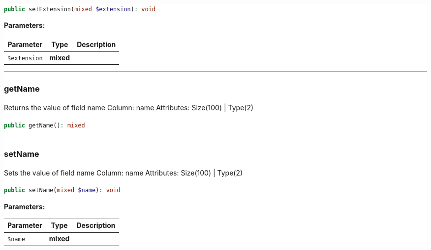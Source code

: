 ```php
public setExtension(mixed $extension): void
```








**Parameters:**

| Parameter | Type | Description |
|-----------|------|-------------|
| `$extension` | **mixed** |  |





***

### getName

Returns the value of field name
Column: name
Attributes: Size(100) | Type(2)

```php
public getName(): mixed
```












***

### setName

Sets the value of field name
Column: name
Attributes: Size(100) | Type(2)

```php
public setName(mixed $name): void
```








**Parameters:**

| Parameter | Type | Description |
|-----------|------|-------------|
| `$name` | **mixed** |  |
